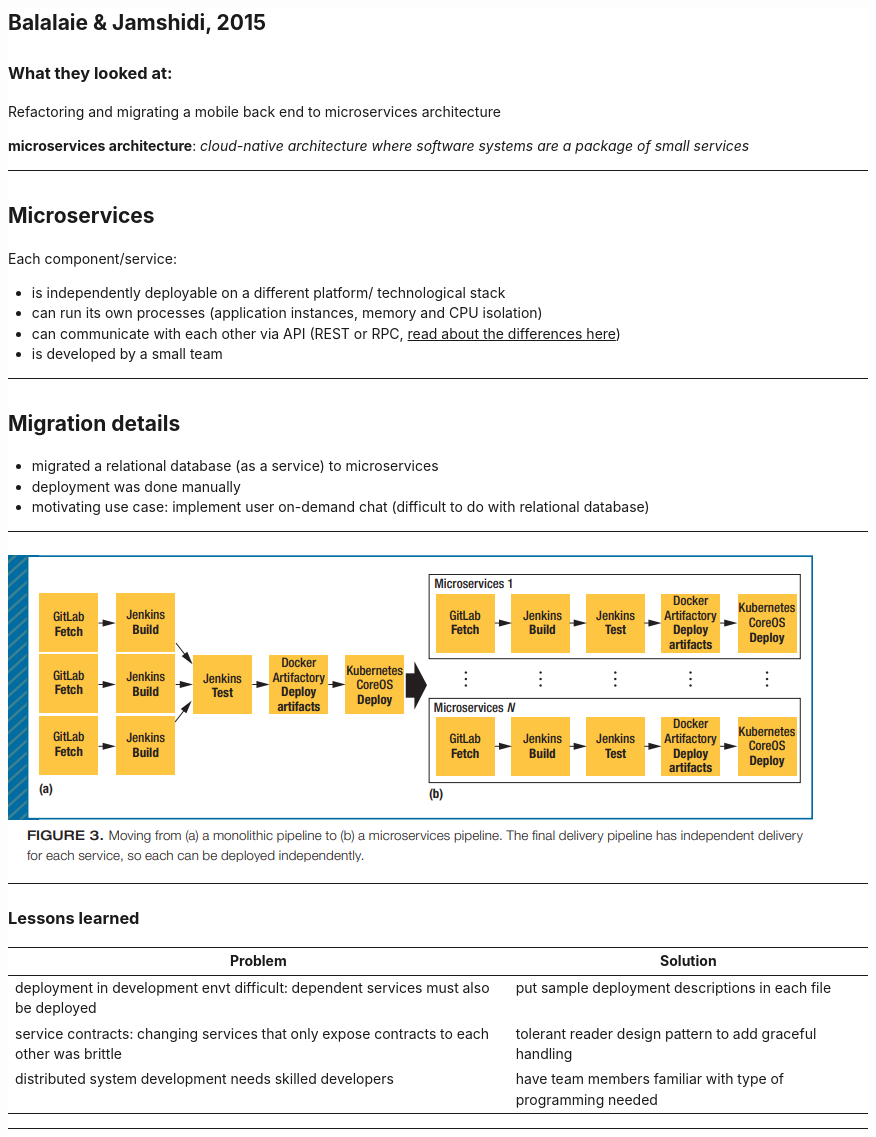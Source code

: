 ## Balalaie & Jamshidi, 2015 
### What they looked at:
Refactoring and migrating a mobile back end to microservices architecture

**microservices architecture**: _cloud-native architecture where software systems are a package of small services_

---
## Microservices
Each component/service:
- is independently deployable on a different platform/ technological stack
- can run its own processes (application instances, memory and CPU isolation)
- can communicate with each other via API (REST or RPC, [read about the differences here](https://aws.amazon.com/compare/the-difference-between-rpc-and-rest/))
- is developed by a small team


---
## Migration details
- migrated a relational database (as a service) to microservices
- deployment was done manually
- motivating use case: implement user on-demand chat (difficult to do with relational database)

---

![bg center: 99%](rsc/balal_jamsh_2015.png)

---
### Lessons learned
|Problem |Solution|
|--------------|------------------|
|deployment in development envt difficult: dependent services must also be deployed | put sample deployment descriptions in each file |
|service contracts: changing services that only expose contracts to each other was brittle| tolerant reader design pattern to add graceful handling
|distributed system development needs skilled developers|have team members familiar with type of programming needed|

---